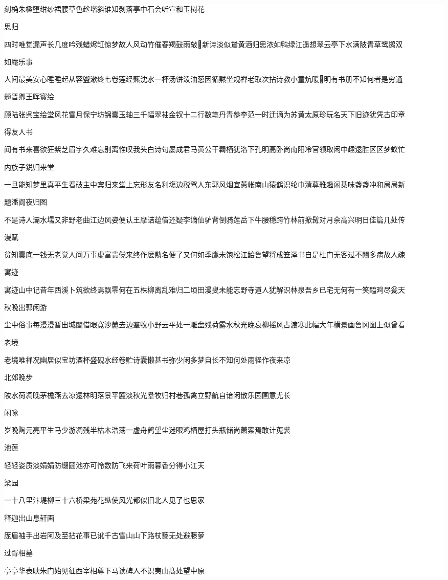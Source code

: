 刻桷朱楹堕绀纱裙腰草色趁堦斜谁知剥落亭中石会听宣和玉树花  

思归  

四时唯觉漏声长几度吟残蜡烬缸惊梦故人风动竹催春羯鼔雨敲新诗淡似鵞黄酒归思浓如鸭绿江遥想翠云亭下水满陂青草鹭鹚双  

如庵乐事  

人间最美安心睡睡起从容盥漱终七卷莲经爇沈水一杯汤饼泼油葱因循黙坐规禅老取次拈诗教小童炕暖明有书册不知何者是穷通  

题晋卿王晖寳绘  

顾陆张呉宝绘堂风花雪月保宁坊锦囊玉轴三千幅翠袖金钗十二行数笔丹青叅李范一时迁谪为苏黄太原珍玩名天下旧迹犹凭古印章  

得友人书  

闻有书来喜欲狂紫芝眉宇久难忘别离惟叹我头白诗句屡成君马黄公干羇栖犹洛下孔明高卧尚南阳冷官领取闲中趣逺胜区区梦蚁忙  

内族子鋭归来堂  

一旦能知梦里真平生看破主中宾归来堂上忘形友名利塲边税驾人东郭风烟宜蕙帐南山猿鹤识纶巾清尊雅趣闲棊味盏盏冲和局局新  

题潘阆夜归图  

不是诗人灞水壖又非野老曲江边风姿便认王摩诘蕴借还疑李谪仙驴背倒骑莲岳下牛腰穏跨竹林前掀髯对月余高兴明日佳篇几处传  

漫赋  

贫知囊底一钱无老觉人间万事虚富贵傥来终作麽勲名便了又何如季鹰未饱松江鲙鲁望将成笠泽书自是杜门无客过不闗多病故人疎  

寓迹  

寓迹山中记昔年西溪卜筑欲终焉飘零何在五株柳离乱难归二顷田漫叟未能忘野寺道人犹解识林泉吾乡已宅无何有一笑醯鸡尽瓮天  

秋晚出郭闲游  

尘中俗事每漫漫暂出城闉借眼寛沙麓去边羣牧小野云平处一雕盘残荷露水秋光晚衰柳摇风古渡寒此幅大年横景画鲁冈图上似曾看  

老境  

老境唯禅况幽居似宝坊酒杯盛砚水经卷贮诗囊懒甚书弥少闲多梦自长不知何处雨径作夜来凉  

北郊晚步  

陂水荷凋晚茅檐燕去凉逺林明落景平麓淡秋光羣牧归村巷孤禽立野航自谙闲散乐园圃意尤长  

闲咏  

岁晚陶元亮平生马少游凋残半枯木浩荡一虚舟鹤望尘迷眼鸡栖屋打头瓶储尚萧索焉敢计莵裘  

池莲  

轻轻姿质淡娟娟防缀圆池亦可怜数防飞来荷叶雨暮香分得小江天  

梁园  

一十八里汴堤柳三十六桥梁苑花纵使风光都似旧北人见了也思家  

释迦出山息轩画  

厐眉袖手出岩阿及至拈花事已讹千古雪山山下路杖藜无处避藤萝  

过胥相墓  

亭亭华表映朱门始见征西宰相尊下马读碑人不识夷山髙处望中原  
